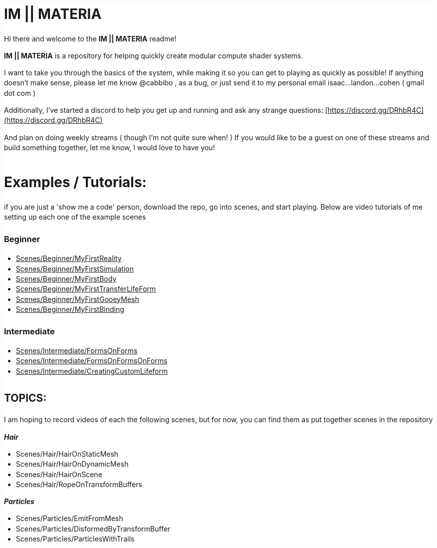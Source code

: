 
# IM || MATERIA
Hi there and welcome to the **IM || MATERIA** readme!

**IM || MATERIA** is a repository for helping quickly create modular compute shader systems. 
   
I want to take you through the basics of the system, while making it so you can get to playing as quickly as possible! If anything doesn’t make sense, please let me know @cabbibo , as a bug, or just send it to my personal email isaac...landon...cohen ( gmail dot com )

Additionally, I’ve started a discord to help you get up and running and ask any strange questions: [https://discord.gg/DRhbR4C](https://discord.gg/DRhbR4C)

And plan on doing weekly streams ( though I’m not quite sure when! ) If you would like to be a guest on one of these streams and build something together, let me know, I would love to have you!


  
  

# Examples / Tutorials:
if you are just a 'show me a code' person, download the repo, go into scenes, and start playing. Below are video tutorials of me setting up each one of the example scenes 


### Beginner
- [Scenes/Beginner/MyFirstReality](https://youtu.be/ByIYB63Cre8)
- [Scenes/Beginner/MyFirstSimulation](https://youtu.be/LUkdVDGZGzY)
- [Scenes/Beginner/MyFirstBody](https://youtu.be/-d8re8Cn9FY)
- [Scenes/Beginner/MyFirstTransferLifeForm](https://youtu.be/pouFnB6GAm4)
- [Scenes/Beginner/MyFirstGooeyMesh](https://youtu.be/H_08R0Mzq54)
- [Scenes/Beginner/MyFirstBinding](https://youtu.be/D5t4-ZiYMH0)

### Intermediate

- [Scenes/Intermediate/FormsOnForms](https://youtu.be/GC5f3d3uanM)
- [Scenes/Intermediate/FormsOnFormsOnForms](https://youtu.be/Vsf-uR1EpQc)
- [Scenes/Intermediate/CreatingCustomLifeform](https://youtu.be/qudxL2_Ynr8)



## TOPICS: 
I am hoping to record videos of each the following scenes, but for now, you can find them as put together scenes in the repository

**_Hair_** 
- Scenes/Hair/HairOnStaticMesh
- Scenes/Hair/HairOnDynamicMesh
- Scenes/Hair/HairOnScene 
- Scenes/Hair/RopeOnTransformBuffers 

**_Particles_** 
- Scenes/Particles/EmitFromMesh
- Scenes/Particles/DisformedByTransformBuffer 
- Scenes/Particles/ParticlesWithTrails 
